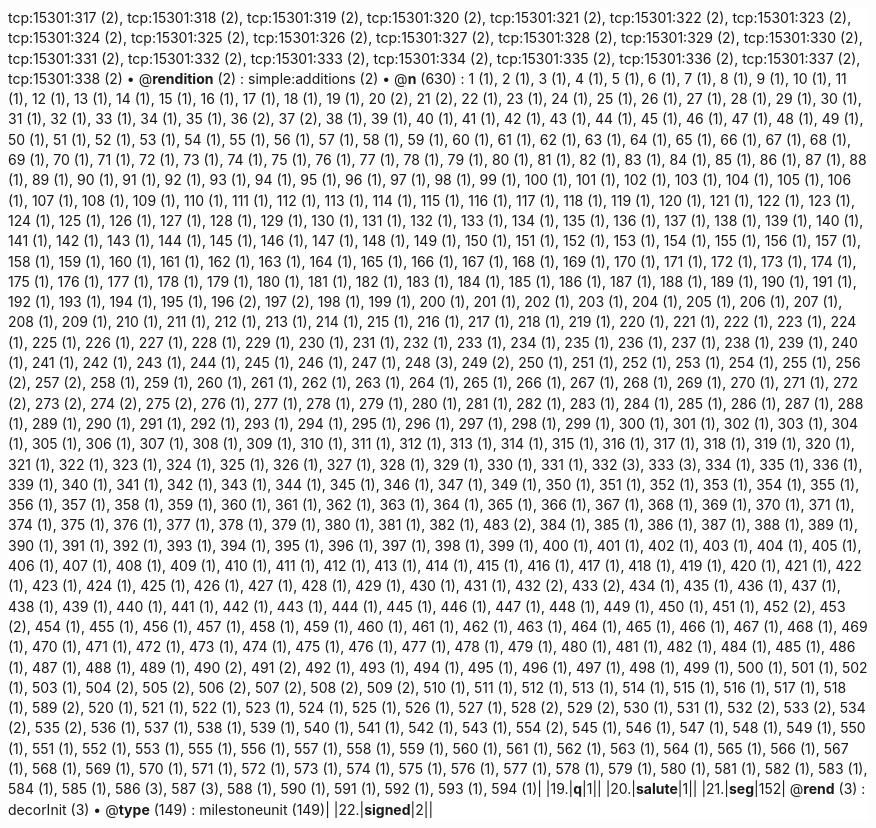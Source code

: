 tcp:15301:317 (2), tcp:15301:318 (2), tcp:15301:319 (2), tcp:15301:320 (2), tcp:15301:321 (2), tcp:15301:322 (2), tcp:15301:323 (2), tcp:15301:324 (2), tcp:15301:325 (2), tcp:15301:326 (2), tcp:15301:327 (2), tcp:15301:328 (2), tcp:15301:329 (2), tcp:15301:330 (2), tcp:15301:331 (2), tcp:15301:332 (2), tcp:15301:333 (2), tcp:15301:334 (2), tcp:15301:335 (2), tcp:15301:336 (2), tcp:15301:337 (2), tcp:15301:338 (2)  •  @__rendition__ (2) : simple:additions (2)  •  @__n__ (630) : 1 (1), 2 (1), 3 (1), 4 (1), 5 (1), 6 (1), 7 (1), 8 (1), 9 (1), 10 (1), 11 (1), 12 (1), 13 (1), 14 (1), 15 (1), 16 (1), 17 (1), 18 (1), 19 (1), 20 (2), 21 (2), 22 (1), 23 (1), 24 (1), 25 (1), 26 (1), 27 (1), 28 (1), 29 (1), 30 (1), 31 (1), 32 (1), 33 (1), 34 (1), 35 (1), 36 (2), 37 (2), 38 (1), 39 (1), 40 (1), 41 (1), 42 (1), 43 (1), 44 (1), 45 (1), 46 (1), 47 (1), 48 (1), 49 (1), 50 (1), 51 (1), 52 (1), 53 (1), 54 (1), 55 (1), 56 (1), 57 (1), 58 (1), 59 (1), 60 (1), 61 (1), 62 (1), 63 (1), 64 (1), 65 (1), 66 (1), 67 (1), 68 (1), 69 (1), 70 (1), 71 (1), 72 (1), 73 (1), 74 (1), 75 (1), 76 (1), 77 (1), 78 (1), 79 (1), 80 (1), 81 (1), 82 (1), 83 (1), 84 (1), 85 (1), 86 (1), 87 (1), 88 (1), 89 (1), 90 (1), 91 (1), 92 (1), 93 (1), 94 (1), 95 (1), 96 (1), 97 (1), 98 (1), 99 (1), 100 (1), 101 (1), 102 (1), 103 (1), 104 (1), 105 (1), 106 (1), 107 (1), 108 (1), 109 (1), 110 (1), 111 (1), 112 (1), 113 (1), 114 (1), 115 (1), 116 (1), 117 (1), 118 (1), 119 (1), 120 (1), 121 (1), 122 (1), 123 (1), 124 (1), 125 (1), 126 (1), 127 (1), 128 (1), 129 (1), 130 (1), 131 (1), 132 (1), 133 (1), 134 (1), 135 (1), 136 (1), 137 (1), 138 (1), 139 (1), 140 (1), 141 (1), 142 (1), 143 (1), 144 (1), 145 (1), 146 (1), 147 (1), 148 (1), 149 (1), 150 (1), 151 (1), 152 (1), 153 (1), 154 (1), 155 (1), 156 (1), 157 (1), 158 (1), 159 (1), 160 (1), 161 (1), 162 (1), 163 (1), 164 (1), 165 (1), 166 (1), 167 (1), 168 (1), 169 (1), 170 (1), 171 (1), 172 (1), 173 (1), 174 (1), 175 (1), 176 (1), 177 (1), 178 (1), 179 (1), 180 (1), 181 (1), 182 (1), 183 (1), 184 (1), 185 (1), 186 (1), 187 (1), 188 (1), 189 (1), 190 (1), 191 (1), 192 (1), 193 (1), 194 (1), 195 (1), 196 (2), 197 (2), 198 (1), 199 (1), 200 (1), 201 (1), 202 (1), 203 (1), 204 (1), 205 (1), 206 (1), 207 (1), 208 (1), 209 (1), 210 (1), 211 (1), 212 (1), 213 (1), 214 (1), 215 (1), 216 (1), 217 (1), 218 (1), 219 (1), 220 (1), 221 (1), 222 (1), 223 (1), 224 (1), 225 (1), 226 (1), 227 (1), 228 (1), 229 (1), 230 (1), 231 (1), 232 (1), 233 (1), 234 (1), 235 (1), 236 (1), 237 (1), 238 (1), 239 (1), 240 (1), 241 (1), 242 (1), 243 (1), 244 (1), 245 (1), 246 (1), 247 (1), 248 (3), 249 (2), 250 (1), 251 (1), 252 (1), 253 (1), 254 (1), 255 (1), 256 (2), 257 (2), 258 (1), 259 (1), 260 (1), 261 (1), 262 (1), 263 (1), 264 (1), 265 (1), 266 (1), 267 (1), 268 (1), 269 (1), 270 (1), 271 (1), 272 (2), 273 (2), 274 (2), 275 (2), 276 (1), 277 (1), 278 (1), 279 (1), 280 (1), 281 (1), 282 (1), 283 (1), 284 (1), 285 (1), 286 (1), 287 (1), 288 (1), 289 (1), 290 (1), 291 (1), 292 (1), 293 (1), 294 (1), 295 (1), 296 (1), 297 (1), 298 (1), 299 (1), 300 (1), 301 (1), 302 (1), 303 (1), 304 (1), 305 (1), 306 (1), 307 (1), 308 (1), 309 (1), 310 (1), 311 (1), 312 (1), 313 (1), 314 (1), 315 (1), 316 (1), 317 (1), 318 (1), 319 (1), 320 (1), 321 (1), 322 (1), 323 (1), 324 (1), 325 (1), 326 (1), 327 (1), 328 (1), 329 (1), 330 (1), 331 (1), 332 (3), 333 (3), 334 (1), 335 (1), 336 (1), 339 (1), 340 (1), 341 (1), 342 (1), 343 (1), 344 (1), 345 (1), 346 (1), 347 (1), 349 (1), 350 (1), 351 (1), 352 (1), 353 (1), 354 (1), 355 (1), 356 (1), 357 (1), 358 (1), 359 (1), 360 (1), 361 (1), 362 (1), 363 (1), 364 (1), 365 (1), 366 (1), 367 (1), 368 (1), 369 (1), 370 (1), 371 (1), 374 (1), 375 (1), 376 (1), 377 (1), 378 (1), 379 (1), 380 (1), 381 (1), 382 (1), 483 (2), 384 (1), 385 (1), 386 (1), 387 (1), 388 (1), 389 (1), 390 (1), 391 (1), 392 (1), 393 (1), 394 (1), 395 (1), 396 (1), 397 (1), 398 (1), 399 (1), 400 (1), 401 (1), 402 (1), 403 (1), 404 (1), 405 (1), 406 (1), 407 (1), 408 (1), 409 (1), 410 (1), 411 (1), 412 (1), 413 (1), 414 (1), 415 (1), 416 (1), 417 (1), 418 (1), 419 (1), 420 (1), 421 (1), 422 (1), 423 (1), 424 (1), 425 (1), 426 (1), 427 (1), 428 (1), 429 (1), 430 (1), 431 (1), 432 (2), 433 (2), 434 (1), 435 (1), 436 (1), 437 (1), 438 (1), 439 (1), 440 (1), 441 (1), 442 (1), 443 (1), 444 (1), 445 (1), 446 (1), 447 (1), 448 (1), 449 (1), 450 (1), 451 (1), 452 (2), 453 (2), 454 (1), 455 (1), 456 (1), 457 (1), 458 (1), 459 (1), 460 (1), 461 (1), 462 (1), 463 (1), 464 (1), 465 (1), 466 (1), 467 (1), 468 (1), 469 (1), 470 (1), 471 (1), 472 (1), 473 (1), 474 (1), 475 (1), 476 (1), 477 (1), 478 (1), 479 (1), 480 (1), 481 (1), 482 (1), 484 (1), 485 (1), 486 (1), 487 (1), 488 (1), 489 (1), 490 (2), 491 (2), 492 (1), 493 (1), 494 (1), 495 (1), 496 (1), 497 (1), 498 (1), 499 (1), 500 (1), 501 (1), 502 (1), 503 (1), 504 (2), 505 (2), 506 (2), 507 (2), 508 (2), 509 (2), 510 (1), 511 (1), 512 (1), 513 (1), 514 (1), 515 (1), 516 (1), 517 (1), 518 (1), 589 (2), 520 (1), 521 (1), 522 (1), 523 (1), 524 (1), 525 (1), 526 (1), 527 (1), 528 (2), 529 (2), 530 (1), 531 (1), 532 (2), 533 (2), 534 (2), 535 (2), 536 (1), 537 (1), 538 (1), 539 (1), 540 (1), 541 (1), 542 (1), 543 (1), 554 (2), 545 (1), 546 (1), 547 (1), 548 (1), 549 (1), 550 (1), 551 (1), 552 (1), 553 (1), 555 (1), 556 (1), 557 (1), 558 (1), 559 (1), 560 (1), 561 (1), 562 (1), 563 (1), 564 (1), 565 (1), 566 (1), 567 (1), 568 (1), 569 (1), 570 (1), 571 (1), 572 (1), 573 (1), 574 (1), 575 (1), 576 (1), 577 (1), 578 (1), 579 (1), 580 (1), 581 (1), 582 (1), 583 (1), 584 (1), 585 (1), 586 (3), 587 (3), 588 (1), 590 (1), 591 (1), 592 (1), 593 (1), 594 (1)|
|19.|__q__|1||
|20.|__salute__|1||
|21.|__seg__|152| @__rend__ (3) : decorInit (3)  •  @__type__ (149) : milestoneunit (149)|
|22.|__signed__|2||